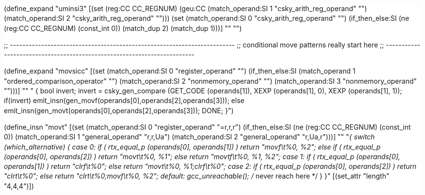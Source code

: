 (define_expand "uminsi3"
  [(set (reg:CC CC_REGNUM)
        (geu:CC (match_operand:SI 1 "csky_arith_reg_operand" "")
                (match_operand:SI 2 "csky_arith_reg_operand" "")))
   (set (match_operand:SI 0 "csky_arith_reg_operand" "")
        (if_then_else:SI (ne (reg:CC CC_REGNUM) (const_int 0))
                         (match_dup 2) (match_dup 1)))]
  ""
  "")

;; ------------------------------------------------------------------------
;; conditional move patterns really start here
;; ------------------------------------------------------------------------

(define_expand "movsicc"
 [(set (match_operand:SI 0 "register_operand" "")
       (if_then_else:SI (match_operand 1 "ordered_comparison_operator" "")
                        (match_operand:SI 2 "nonmemory_operand" "")
                        (match_operand:SI 3 "nonmemory_operand" "")))]
 ""
 "
 {
   bool invert;
   invert = csky_gen_compare (GET_CODE (operands[1]),
                              XEXP (operands[1], 0),
                              XEXP (operands[1], 1));
   if(invert)
     emit_insn(gen_movf(operands[0],operands[2],operands[3]));
   else
     emit_insn(gen_movt(operands[0],operands[2],operands[3]));
   DONE;
 }")

(define_insn "movt"
 [(set (match_operand:SI 0 "register_operand" "=r,r,r")
       (if_then_else:SI (ne (reg:CC CC_REGNUM) (const_int 0))
                        (match_operand:SI 1 "general_operand" "r,r,Ua")
                        (match_operand:SI 2 "general_operand" "r,Ua,r")))]
 ""
 "*{
  switch (which_alternative)
  {
    case 0:
      if ( rtx_equal_p (operands[0], operands[1]) )
        return \"movf\t%0, %2\";
      else if ( rtx_equal_p (operands[0], operands[2]) )
        return \"movt\t%0, %1\";
      else
        return \"movtf\t%0, %1, %2\";
    case 1:
      if ( rtx_equal_p (operands[0], operands[1]) )
        return \"clrf\t%0\";
      else
        return \"movt\t%0, %1\;clrf\t%0\";
    case 2:
      if ( rtx_equal_p (operands[0], operands[2]) )
        return \"clrt\t%0\";
      else
        return \"clrt\t%0\;movf\t%0, %2\";
    default:
      gcc_unreachable();  /* never reach here */
  }
 }"
 [(set_attr "length" "4,4,4")])
